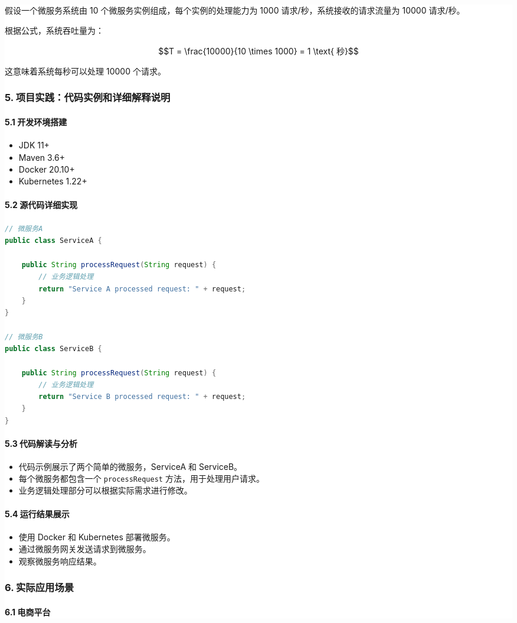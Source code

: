 假设一个微服务系统由 10 个微服务实例组成，每个实例的处理能力为 1000 请求/秒，系统接收的请求流量为 10000 请求/秒。

根据公式，系统吞吐量为：

$$T = \frac{10000}{10 \times 1000} = 1 \text{ 秒}$$

这意味着系统每秒可以处理 10000 个请求。

### 5. 项目实践：代码实例和详细解释说明

#### 5.1 开发环境搭建

* JDK 11+
* Maven 3.6+
* Docker 20.10+
* Kubernetes 1.22+

#### 5.2 源代码详细实现

```java
// 微服务A
public class ServiceA {

    public String processRequest(String request) {
        // 业务逻辑处理
        return "Service A processed request: " + request;
    }
}

// 微服务B
public class ServiceB {

    public String processRequest(String request) {
        // 业务逻辑处理
        return "Service B processed request: " + request;
    }
}
```

#### 5.3 代码解读与分析

* 代码示例展示了两个简单的微服务，ServiceA 和 ServiceB。
* 每个微服务都包含一个 `processRequest` 方法，用于处理用户请求。
* 业务逻辑处理部分可以根据实际需求进行修改。

#### 5.4 运行结果展示

* 使用 Docker 和 Kubernetes 部署微服务。
* 通过微服务网关发送请求到微服务。
* 观察微服务响应结果。

### 6. 实际应用场景

#### 6.1 电商平台
